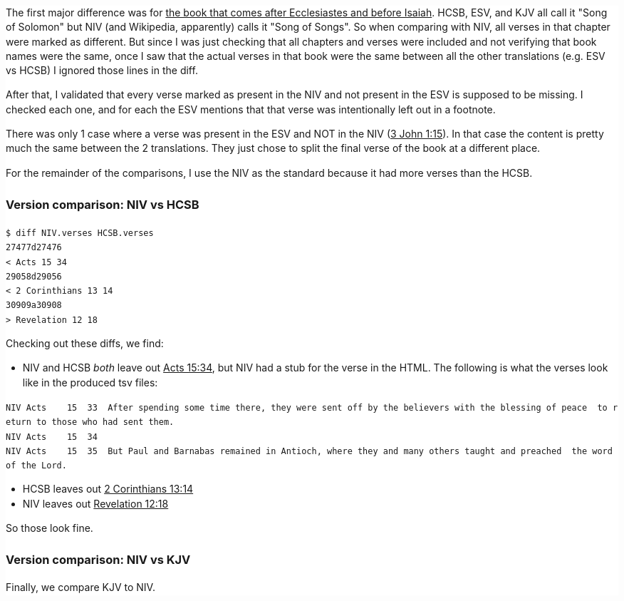 The first major difference was for [the book that comes after Ecclesiastes and before Isaiah](https://en.wikipedia.org/wiki/Song_of_Songs).  HCSB, ESV, and KJV all call it "Song of Solomon" but NIV (and Wikipedia, apparently) calls it "Song of Songs".  So when comparing with NIV, all verses in that chapter were marked as different.  But since I was just checking that all chapters and verses were included and not verifying that book names were the same, once I saw that the actual verses in that book were the same between all the other translations (e.g. ESV vs HCSB) I ignored those lines in the diff.

After that, I validated that every verse marked as present in the NIV and not present in the ESV is supposed to be missing.  I checked each one, and for each the ESV mentions that that verse was intentionally left out in a footnote.

There was only 1 case where a verse was present in the ESV and NOT in the NIV ([3 John 1:15](https://www.biblegateway.com/passage/?search=3+John+1&version=ESV)).  In that case the content is pretty much the same between the 2 translations.  They just chose to split the final verse of the book at a different place.

For the remainder of the comparisons, I use the NIV as the standard because it had more verses than the HCSB.

### Version comparison: NIV vs HCSB

```
$ diff NIV.verses HCSB.verses
27477d27476
< Acts 15 34
29058d29056
< 2 Corinthians 13 14
30909a30908
> Revelation 12 18
```

Checking out these diffs, we find:

* NIV and HCSB *both* leave out [Acts 15:34](https://www.biblegateway.com/passage/?search=Acts+15&version=NIV), but NIV had a stub for the verse in the HTML.  The following is what the verses look like in the produced tsv files:

```
NIV Acts    15  33  After spending some time there, they were sent off by the believers with the blessing of peace  to return to those who had sent them.
NIV Acts    15  34  
NIV Acts    15  35  But Paul and Barnabas remained in Antioch, where they and many others taught and preached  the word of the Lord.
```

* HCSB leaves out [2 Corinthians 13:14](https://www.biblegateway.com/passage/?search=2+Corinthians+13&version=HCSB)
* NIV leaves out [Revelation 12:18](https://www.biblegateway.com/passage/?search=Revelation+12&version=HCSB)

So those look fine.

### Version comparison: NIV vs KJV

Finally, we compare KJV to NIV.
